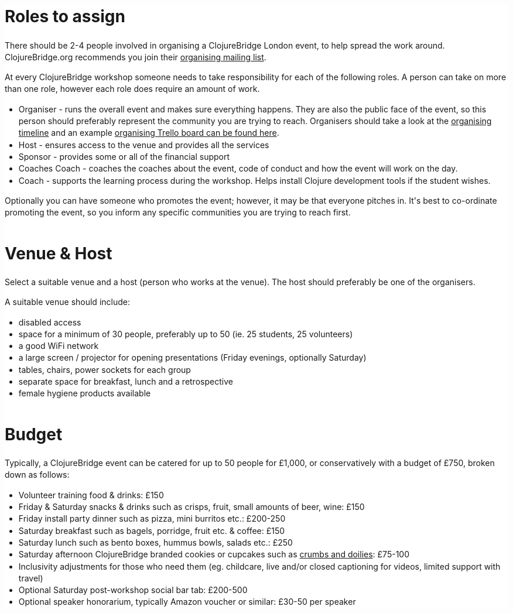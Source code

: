 # Roles to assign

There should be 2-4 people involved in organising a ClojureBridge London event, to help spread the work around.  ClojureBridge.org recommends you join their [organising mailing list](https://groups.google.com/forum/#!forum/clojurebridge-workshops).

At every ClojureBridge workshop someone needs to take responsibility for each of the following roles.  A person can take on more than one role, however each role does require an amount of work.

* Organiser - runs the overall event and makes sure everything happens.  They are also the public face of the event, so this person should preferably represent the community you are trying to reach. Organisers should take a look at the [organising timeline](https://github.com/ClojureBridge/organizing/blob/master/Workshop-Planning-Timeline.md) and an example [organising Trello board can be found here](https://trello.com/b/VDKueBHg/clojurebridge-london-example-organising-board).
* Host - ensures access to the venue and provides all the services
* Sponsor - provides some or all of the financial support
* Coaches Coach - coaches the coaches about the event, code of conduct and how the event will work on the day.
* Coach - supports the learning process during the workshop.  Helps install Clojure development tools if the student wishes.


Optionally you can have someone who promotes the event; however, it may be that everyone pitches in.  It's best to co-ordinate promoting the event, so you inform any specific communities you are trying to reach first.

# Venue & Host

Select a suitable venue and a host (person who works at the venue).  The host should preferably be one of the organisers.

A suitable venue should include:
* disabled access
* space for a minimum of 30 people, preferably up to 50 (ie. 25 students, 25 volunteers)
* a good WiFi network
* a large screen / projector for opening presentations (Friday evenings, optionally Saturday)
* tables, chairs, power sockets for each group
* separate space for breakfast, lunch and a retrospective
* female hygiene products available

# Budget

Typically, a ClojureBridge event can be catered for up to 50 people for £1,000, or conservatively with a budget of £750, broken down as follows:

* Volunteer training food & drinks: £150
* Friday & Saturday snacks & drinks such as crisps, fruit, small amounts of beer, wine: £150
* Friday install party dinner such as pizza, mini burritos etc.: £200-250
* Saturday breakfast such as bagels, porridge, fruit etc. & coffee: £150
* Saturday lunch such as bento boxes, hummus bowls, salads etc.: £250
* Saturday afternoon ClojureBridge branded cookies or cupcakes such as [crumbs and doilies](http://www.crumbsanddoilies.co.uk/): £75-100
* Inclusivity adjustments for those who need them (eg. childcare, live and/or closed captioning for videos, limited support with travel)
* Optional Saturday post-workshop social bar tab: £200-500
* Optional speaker honorarium, typically Amazon voucher or similar: £30-50 per speaker
